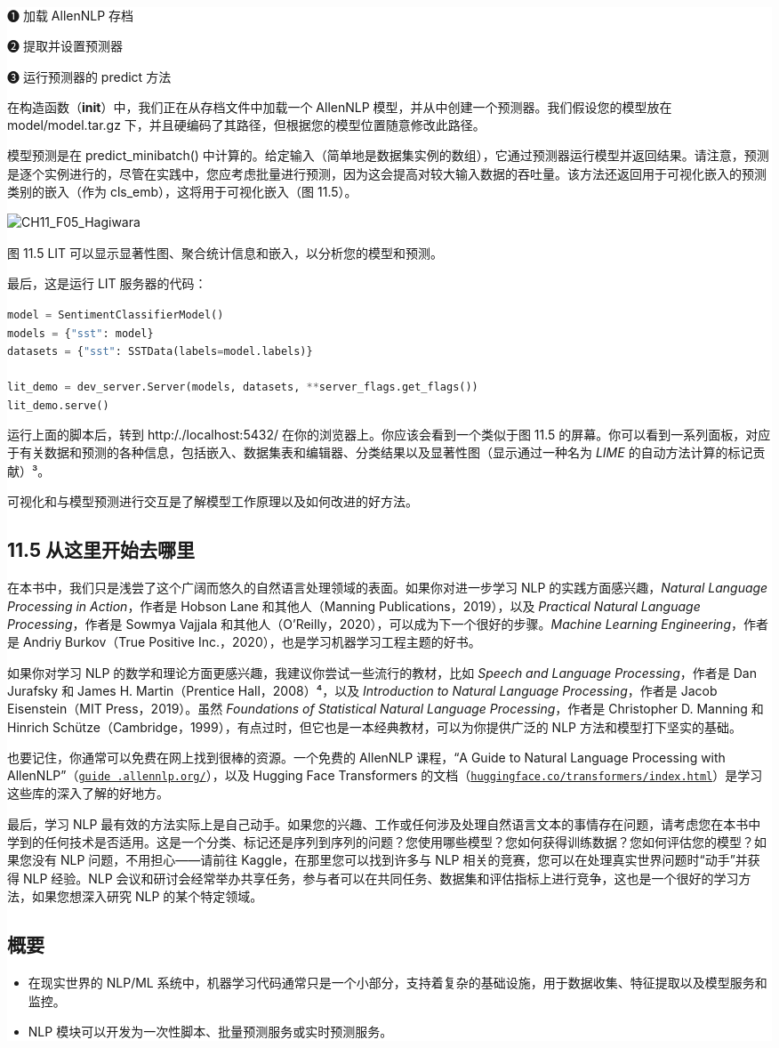 ❶ 加载 AllenNLP 存档

❷ 提取并设置预测器

❸ 运行预测器的 predict 方法

在构造函数（__init__）中，我们正在从存档文件中加载一个 AllenNLP 模型，并从中创建一个预测器。我们假设您的模型放在 model/model.tar.gz 下，并且硬编码了其路径，但根据您的模型位置随意修改此路径。

模型预测是在 predict_minibatch() 中计算的。给定输入（简单地是数据集实例的数组），它通过预测器运行模型并返回结果。请注意，预测是逐个实例进行的，尽管在实践中，您应考虑批量进行预测，因为这会提高对较大输入数据的吞吐量。该方法还返回用于可视化嵌入的预测类别的嵌入（作为 cls_emb），这将用于可视化嵌入（图 11.5）。

![CH11_F05_Hagiwara](img/CH11_F05_Hagiwara.png)

图 11.5 LIT 可以显示显著性图、聚合统计信息和嵌入，以分析您的模型和预测。

最后，这是运行 LIT 服务器的代码：

```py
model = SentimentClassifierModel()
models = {"sst": model}
datasets = {"sst": SSTData(labels=model.labels)}

lit_demo = dev_server.Server(models, datasets, **server_flags.get_flags())
lit_demo.serve()
```

运行上面的脚本后，转到 http:/./localhost:5432/ 在你的浏览器上。你应该会看到一个类似于图 11.5 的屏幕。你可以看到一系列面板，对应于有关数据和预测的各种信息，包括嵌入、数据集表和编辑器、分类结果以及显著性图（显示通过一种名为 *LIME* 的自动方法计算的标记贡献）³。

可视化和与模型预测进行交互是了解模型工作原理以及如何改进的好方法。

## 11.5 从这里开始去哪里

在本书中，我们只是浅尝了这个广阔而悠久的自然语言处理领域的表面。如果你对进一步学习 NLP 的实践方面感兴趣，*Natural Language Processing in Action*，作者是 Hobson Lane 和其他人（Manning Publications，2019），以及 *Practical Natural Language Processing*，作者是 Sowmya Vajjala 和其他人（O’Reilly，2020），可以成为下一个很好的步骤。*Machine Learning Engineering*，作者是 Andriy Burkov（True Positive Inc.，2020），也是学习机器学习工程主题的好书。

如果你对学习 NLP 的数学和理论方面更感兴趣，我建议你尝试一些流行的教材，比如 *Speech and Language Processing*，作者是 Dan Jurafsky 和 James H. Martin（Prentice Hall，2008）⁴，以及 *Introduction to Natural Language Processing*，作者是 Jacob Eisenstein（MIT Press，2019）。虽然 *Foundations of Statistical Natural Language Processing*，作者是 Christopher D. Manning 和 Hinrich Schütze（Cambridge，1999），有点过时，但它也是一本经典教材，可以为你提供广泛的 NLP 方法和模型打下坚实的基础。

也要记住，你通常可以免费在网上找到很棒的资源。一个免费的 AllenNLP 课程，“A Guide to Natural Language Processing with AllenNLP”（[`guide .allennlp.org/`](https://guide.allennlp.org/)），以及 Hugging Face Transformers 的文档（[`huggingface.co/transformers/index.html`](https://huggingface.co/transformers/index.html)）是学习这些库的深入了解的好地方。

最后，学习 NLP 最有效的方法实际上是自己动手。如果您的兴趣、工作或任何涉及处理自然语言文本的事情存在问题，请考虑您在本书中学到的任何技术是否适用。这是一个分类、标记还是序列到序列的问题？您使用哪些模型？您如何获得训练数据？您如何评估您的模型？如果您没有 NLP 问题，不用担心——请前往 Kaggle，在那里您可以找到许多与 NLP 相关的竞赛，您可以在处理真实世界问题时“动手”并获得 NLP 经验。NLP 会议和研讨会经常举办共享任务，参与者可以在共同任务、数据集和评估指标上进行竞争，这也是一个很好的学习方法，如果您想深入研究 NLP 的某个特定领域。

## 概要

+   在现实世界的 NLP/ML 系统中，机器学习代码通常只是一个小部分，支持着复杂的基础设施，用于数据收集、特征提取以及模型服务和监控。

+   NLP 模块可以开发为一次性脚本、批量预测服务或实时预测服务。

